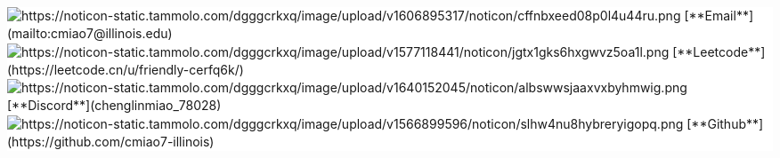 <aside>
<img src="https://noticon-static.tammolo.com/dgggcrkxq/image/upload/v1606895317/noticon/cffnbxeed08p0l4u44ru.png" alt="https://noticon-static.tammolo.com/dgggcrkxq/image/upload/v1606895317/noticon/cffnbxeed08p0l4u44ru.png" width="40px" /> [**Email**](mailto:cmiao7@illinois.edu)

</aside>

<aside>
<img src="https://noticon-static.tammolo.com/dgggcrkxq/image/upload/v1577118441/noticon/jgtx1gks6hxgwvz5oa1l.png" alt="https://noticon-static.tammolo.com/dgggcrkxq/image/upload/v1577118441/noticon/jgtx1gks6hxgwvz5oa1l.png" width="40px" /> [**Leetcode**](https://leetcode.cn/u/friendly-cerfq6k/)

</aside>

<aside>
<img src="https://noticon-static.tammolo.com/dgggcrkxq/image/upload/v1640152045/noticon/albswwsjaaxvxbyhmwig.png" alt="https://noticon-static.tammolo.com/dgggcrkxq/image/upload/v1640152045/noticon/albswwsjaaxvxbyhmwig.png" width="40px" /> [**Discord**](chenglinmiao_78028)

</aside>

<aside>
<img src="https://noticon-static.tammolo.com/dgggcrkxq/image/upload/v1566899596/noticon/slhw4nu8hybreryigopq.png" alt="https://noticon-static.tammolo.com/dgggcrkxq/image/upload/v1566899596/noticon/slhw4nu8hybreryigopq.png" width="40px" /> [**Github**](https://github.com/cmiao7-illinois)

</aside>
